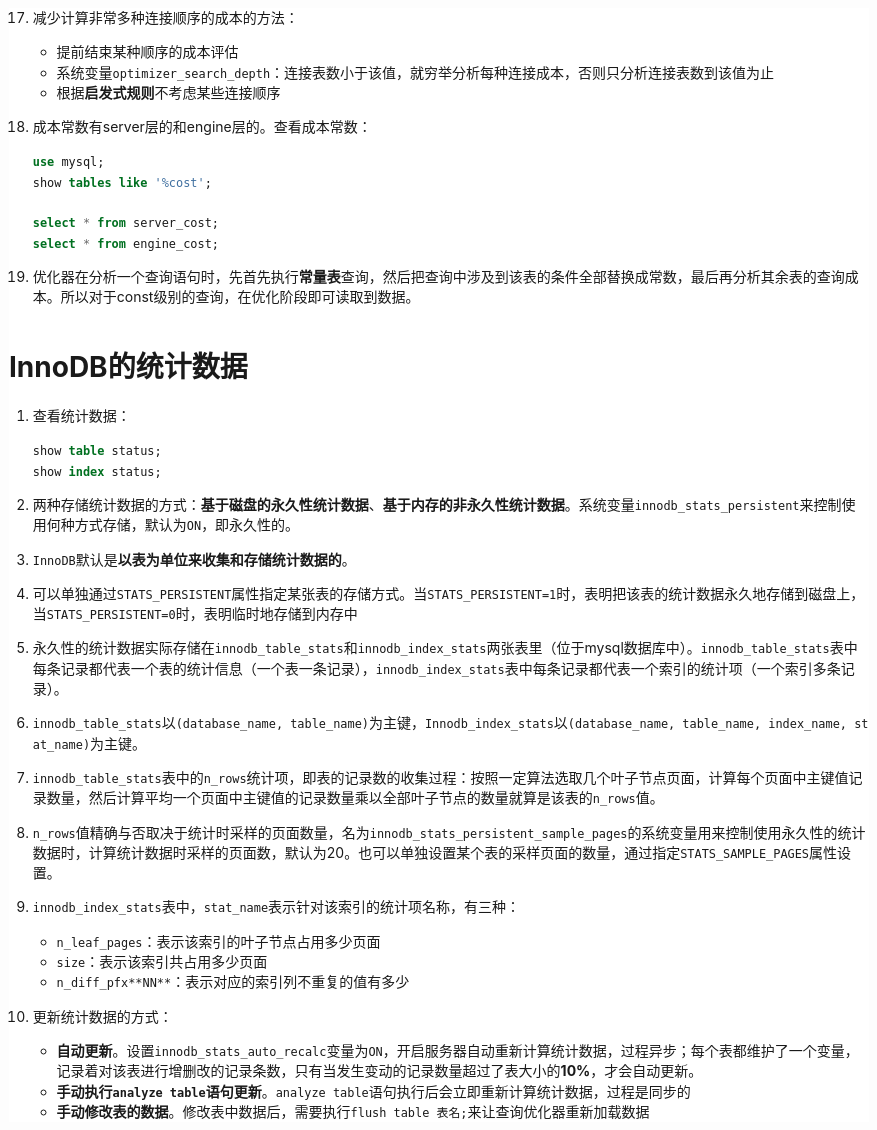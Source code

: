 17. 减少计算非常多种连接顺序的成本的方法：

     - 提前结束某种顺序的成本评估
     - 系统变量`optimizer_search_depth`：连接表数小于该值，就穷举分析每种连接成本，否则只分析连接表数到该值为止
     - 根据**启发式规则**不考虑某些连接顺序

18. 成本常数有server层的和engine层的。查看成本常数：

     ```sql
     use mysql;
     show tables like '%cost';

     select * from server_cost;
     select * from engine_cost;
     ```

19. 优化器在分析一个查询语句时，先首先执行**常量表**查询，然后把查询中涉及到该表的条件全部替换成常数，最后再分析其余表的查询成本。所以对于const级别的查询，在优化阶段即可读取到数据。

# InnoDB的统计数据

1. 查看统计数据：

    ```sql
    show table status;
    show index status;
    ```

2. 两种存储统计数据的方式：**基于磁盘的永久性统计数据**、**基于内存的非永久性统计数据**。系统变量`innodb_stats_persistent`来控制使用何种方式存储，默认为`ON`，即永久性的。

3. `InnoDB`默认是**以表为单位来收集和存储统计数据的**。

4. 可以单独通过`STATS_PERSISTENT`属性指定某张表的存储方式。当`STATS_PERSISTENT=1`时，表明把该表的统计数据永久地存储到磁盘上，当`STATS_PERSISTENT=0`时，表明临时地存储到内存中

5. 永久性的统计数据实际存储在`innodb_table_stats`和`innodb_index_stats`两张表里（位于mysql数据库中）。`innodb_table_stats`表中每条记录都代表一个表的统计信息（一个表一条记录），`innodb_index_stats`表中每条记录都代表一个索引的统计项（一个索引多条记录）。

6. `innodb_table_stats`以`(database_name, table_name)`为主键，`Innodb_index_stats`以`(database_name, table_name, index_name, stat_name)`为主键。

7. `innodb_table_stats`表中的`n_rows`统计项，即表的记录数的收集过程：按照一定算法选取几个叶子节点页面，计算每个页面中主键值记录数量，然后计算平均一个页面中主键值的记录数量乘以全部叶子节点的数量就算是该表的`n_rows`值。

8. `n_rows`值精确与否取决于统计时采样的页面数量，名为`innodb_stats_persistent_sample_pages`的系统变量用来控制使用永久性的统计数据时，计算统计数据时采样的页面数，默认为20。也可以单独设置某个表的采样页面的数量，通过指定`STATS_SAMPLE_PAGES`属性设置。

9. `innodb_index_stats`表中，`stat_name`表示针对该索引的统计项名称，有三种：

    - `n_leaf_pages`：表示该索引的叶子节点占用多少页面
    - `size`：表示该索引共占用多少页面
    - `n_diff_pfx**NN**`：表示对应的索引列不重复的值有多少

10. 更新统计数据的方式：

     - **自动更新**。设置`innodb_stats_auto_recalc`变量为`ON`，开启服务器自动重新计算统计数据，过程异步；每个表都维护了一个变量，记录着对该表进行增删改的记录条数，只有当发生变动的记录数量超过了表大小的**10%**，才会自动更新。
     - **手动执行`analyze table`语句更新**。`analyze table`语句执行后会立即重新计算统计数据，过程是同步的
     - **手动修改表的数据**。修改表中数据后，需要执行`flush table 表名;`来让查询优化器重新加载数据
